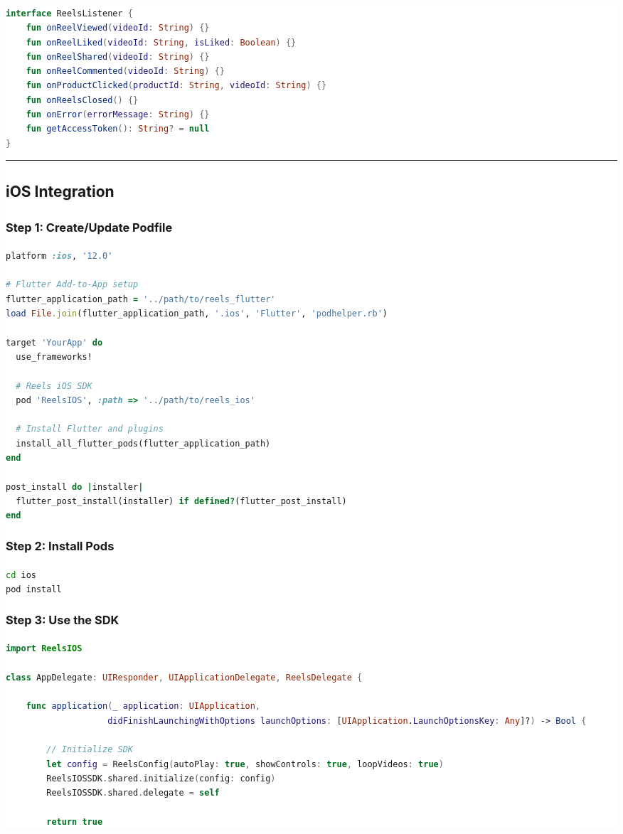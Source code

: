 ```kotlin
interface ReelsListener {
    fun onReelViewed(videoId: String) {}
    fun onReelLiked(videoId: String, isLiked: Boolean) {}
    fun onReelShared(videoId: String) {}
    fun onReelCommented(videoId: String) {}
    fun onProductClicked(productId: String, videoId: String) {}
    fun onReelsClosed() {}
    fun onError(errorMessage: String) {}
    fun getAccessToken(): String? = null
}
```

---

## iOS Integration

### Step 1: Create/Update Podfile

```ruby
platform :ios, '12.0'

# Flutter Add-to-App setup
flutter_application_path = '../path/to/reels_flutter'
load File.join(flutter_application_path, '.ios', 'Flutter', 'podhelper.rb')

target 'YourApp' do
  use_frameworks!

  # Reels iOS SDK
  pod 'ReelsIOS', :path => '../path/to/reels_ios'
  
  # Install Flutter and plugins
  install_all_flutter_pods(flutter_application_path)
end

post_install do |installer|
  flutter_post_install(installer) if defined?(flutter_post_install)
end
```

### Step 2: Install Pods

```bash
cd ios
pod install
```

### Step 3: Use the SDK

```swift
import ReelsIOS

class AppDelegate: UIResponder, UIApplicationDelegate, ReelsDelegate {
    
    func application(_ application: UIApplication, 
                    didFinishLaunchingWithOptions launchOptions: [UIApplication.LaunchOptionsKey: Any]?) -> Bool {
        
        // Initialize SDK
        let config = ReelsConfig(autoPlay: true, showControls: true, loopVideos: true)
        ReelsIOSSDK.shared.initialize(config: config)
        ReelsIOSSDK.shared.delegate = self
        
        return true
```